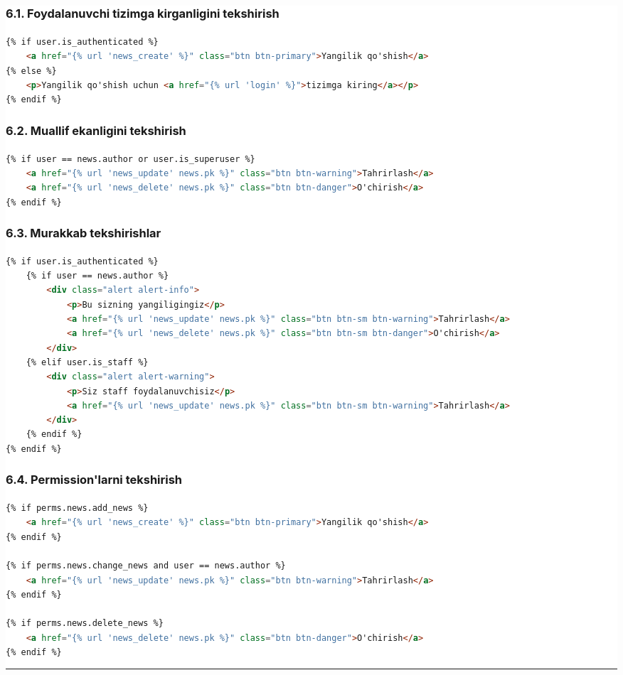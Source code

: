 ### 6.1. Foydalanuvchi tizimga kirganligini tekshirish

```html
{% if user.is_authenticated %}
    <a href="{% url 'news_create' %}" class="btn btn-primary">Yangilik qo'shish</a>
{% else %}
    <p>Yangilik qo'shish uchun <a href="{% url 'login' %}">tizimga kiring</a></p>
{% endif %}
```

### 6.2. Muallif ekanligini tekshirish

```html
{% if user == news.author or user.is_superuser %}
    <a href="{% url 'news_update' news.pk %}" class="btn btn-warning">Tahrirlash</a>
    <a href="{% url 'news_delete' news.pk %}" class="btn btn-danger">O'chirish</a>
{% endif %}
```

### 6.3. Murakkab tekshirishlar

```html
{% if user.is_authenticated %}
    {% if user == news.author %}
        <div class="alert alert-info">
            <p>Bu sizning yangiligingiz</p>
            <a href="{% url 'news_update' news.pk %}" class="btn btn-sm btn-warning">Tahrirlash</a>
            <a href="{% url 'news_delete' news.pk %}" class="btn btn-sm btn-danger">O'chirish</a>
        </div>
    {% elif user.is_staff %}
        <div class="alert alert-warning">
            <p>Siz staff foydalanuvchisiz</p>
            <a href="{% url 'news_update' news.pk %}" class="btn btn-sm btn-warning">Tahrirlash</a>
        </div>
    {% endif %}
{% endif %}
```

### 6.4. Permission'larni tekshirish

```html
{% if perms.news.add_news %}
    <a href="{% url 'news_create' %}" class="btn btn-primary">Yangilik qo'shish</a>
{% endif %}

{% if perms.news.change_news and user == news.author %}
    <a href="{% url 'news_update' news.pk %}" class="btn btn-warning">Tahrirlash</a>
{% endif %}

{% if perms.news.delete_news %}
    <a href="{% url 'news_delete' news.pk %}" class="btn btn-danger">O'chirish</a>
{% endif %}
```

---